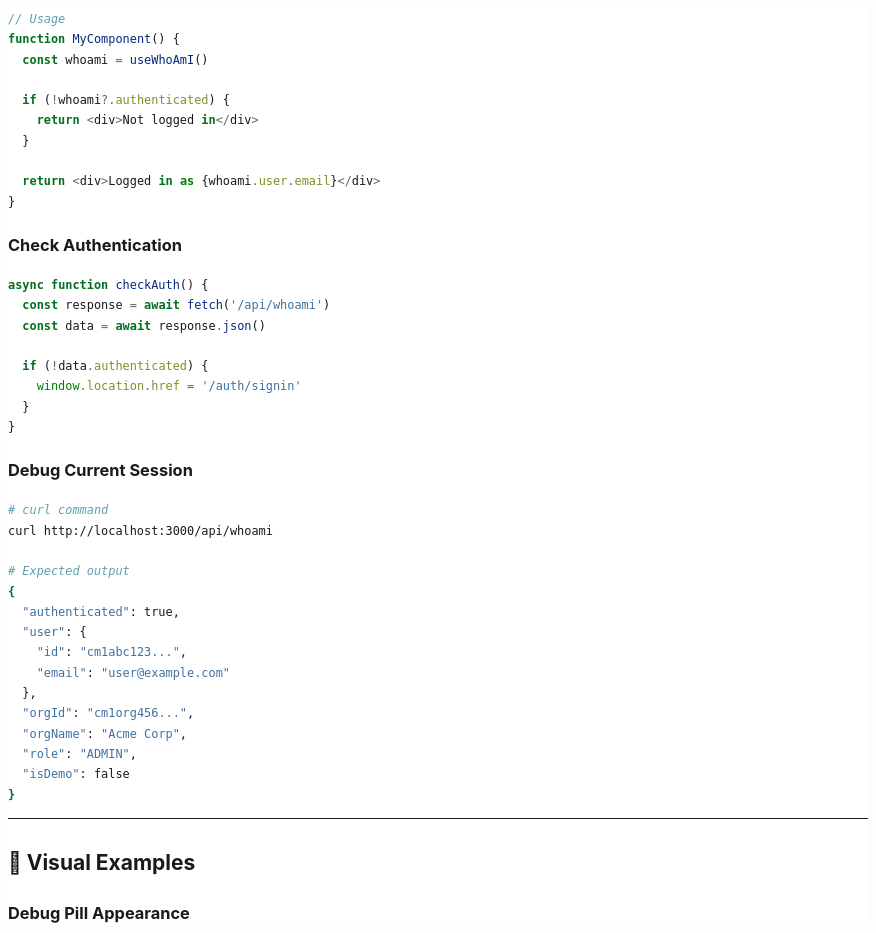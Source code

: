 ```typescript
// Usage
function MyComponent() {
  const whoami = useWhoAmI()

  if (!whoami?.authenticated) {
    return <div>Not logged in</div>
  }

  return <div>Logged in as {whoami.user.email}</div>
}
```

### Check Authentication

```typescript
async function checkAuth() {
  const response = await fetch('/api/whoami')
  const data = await response.json()

  if (!data.authenticated) {
    window.location.href = '/auth/signin'
  }
}
```

### Debug Current Session

```bash
# curl command
curl http://localhost:3000/api/whoami

# Expected output
{
  "authenticated": true,
  "user": {
    "id": "cm1abc123...",
    "email": "user@example.com"
  },
  "orgId": "cm1org456...",
  "orgName": "Acme Corp",
  "role": "ADMIN",
  "isDemo": false
}
```

---

## 🎨 Visual Examples

### Debug Pill Appearance
